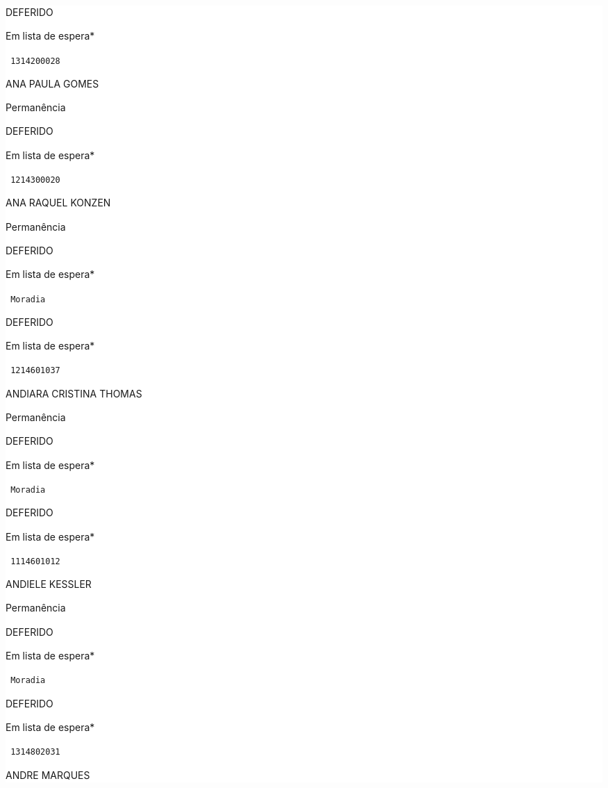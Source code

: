    DEFERIDO

   Em lista de espera*

     1314200028

   ANA PAULA GOMES

   Permanência

   DEFERIDO

   Em lista de espera*

     1214300020

   ANA RAQUEL KONZEN

   Permanência

   DEFERIDO

   Em lista de espera*

     Moradia

   DEFERIDO

   Em lista de espera*

     1214601037

   ANDIARA CRISTINA THOMAS

   Permanência

   DEFERIDO

   Em lista de espera*

     Moradia

   DEFERIDO

   Em lista de espera*

     1114601012

   ANDIELE KESSLER

   Permanência

   DEFERIDO

   Em lista de espera*

     Moradia

   DEFERIDO

   Em lista de espera*

     1314802031

   ANDRE MARQUES
